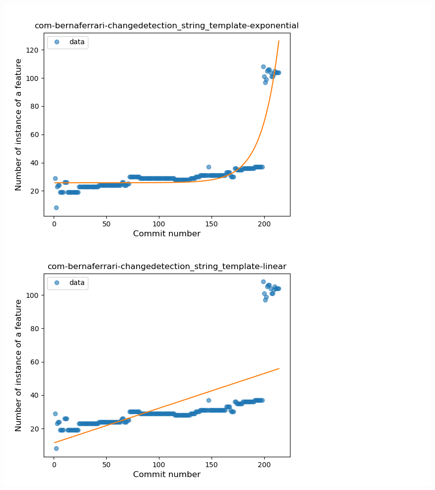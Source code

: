 ![com-bernaferrari-changedetection T4](../plots/com-bernaferrari-changedetection_string_template_T4.png)
![com-bernaferrari-changedetection T1](../plots/com-bernaferrari-changedetection_string_template_T1.png)